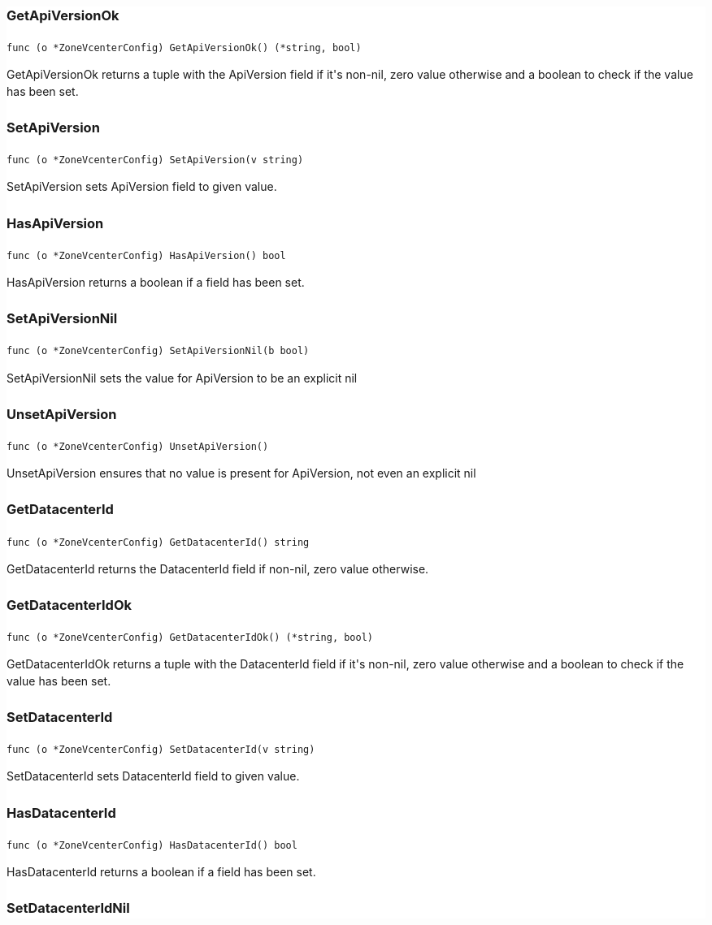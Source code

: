 ### GetApiVersionOk

`func (o *ZoneVcenterConfig) GetApiVersionOk() (*string, bool)`

GetApiVersionOk returns a tuple with the ApiVersion field if it's non-nil, zero value otherwise
and a boolean to check if the value has been set.

### SetApiVersion

`func (o *ZoneVcenterConfig) SetApiVersion(v string)`

SetApiVersion sets ApiVersion field to given value.

### HasApiVersion

`func (o *ZoneVcenterConfig) HasApiVersion() bool`

HasApiVersion returns a boolean if a field has been set.

### SetApiVersionNil

`func (o *ZoneVcenterConfig) SetApiVersionNil(b bool)`

 SetApiVersionNil sets the value for ApiVersion to be an explicit nil

### UnsetApiVersion
`func (o *ZoneVcenterConfig) UnsetApiVersion()`

UnsetApiVersion ensures that no value is present for ApiVersion, not even an explicit nil
### GetDatacenterId

`func (o *ZoneVcenterConfig) GetDatacenterId() string`

GetDatacenterId returns the DatacenterId field if non-nil, zero value otherwise.

### GetDatacenterIdOk

`func (o *ZoneVcenterConfig) GetDatacenterIdOk() (*string, bool)`

GetDatacenterIdOk returns a tuple with the DatacenterId field if it's non-nil, zero value otherwise
and a boolean to check if the value has been set.

### SetDatacenterId

`func (o *ZoneVcenterConfig) SetDatacenterId(v string)`

SetDatacenterId sets DatacenterId field to given value.

### HasDatacenterId

`func (o *ZoneVcenterConfig) HasDatacenterId() bool`

HasDatacenterId returns a boolean if a field has been set.

### SetDatacenterIdNil
